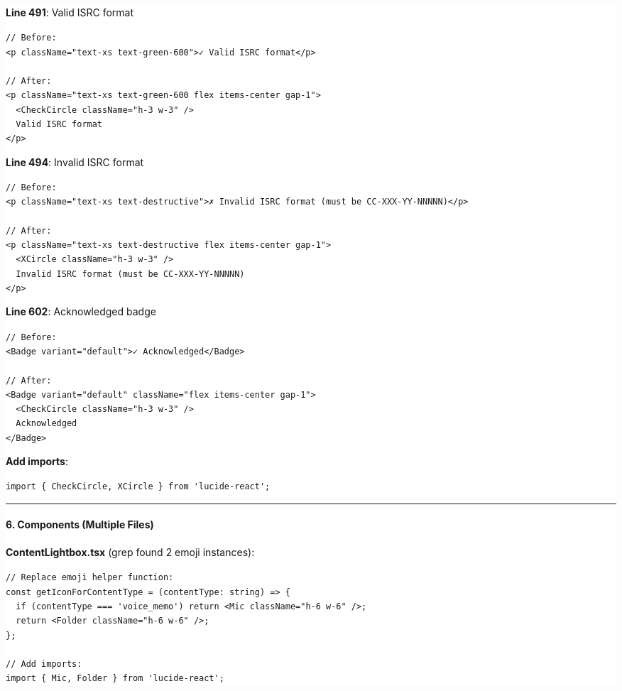**Line 491**: Valid ISRC format
```tsx
// Before:
<p className="text-xs text-green-600">✓ Valid ISRC format</p>

// After:
<p className="text-xs text-green-600 flex items-center gap-1">
  <CheckCircle className="h-3 w-3" />
  Valid ISRC format
</p>
```

**Line 494**: Invalid ISRC format
```tsx
// Before:
<p className="text-xs text-destructive">✗ Invalid ISRC format (must be CC-XXX-YY-NNNNN)</p>

// After:
<p className="text-xs text-destructive flex items-center gap-1">
  <XCircle className="h-3 w-3" />
  Invalid ISRC format (must be CC-XXX-YY-NNNNN)
</p>
```

**Line 602**: Acknowledged badge
```tsx
// Before:
<Badge variant="default">✓ Acknowledged</Badge>

// After:
<Badge variant="default" className="flex items-center gap-1">
  <CheckCircle className="h-3 w-3" />
  Acknowledged
</Badge>
```

**Add imports**:
```tsx
import { CheckCircle, XCircle } from 'lucide-react';
```

---

#### 6. Components (Multiple Files)

**ContentLightbox.tsx** (grep found 2 emoji instances):
```tsx
// Replace emoji helper function:
const getIconForContentType = (contentType: string) => {
  if (contentType === 'voice_memo') return <Mic className="h-6 w-6" />;
  return <Folder className="h-6 w-6" />;
};

// Add imports:
import { Mic, Folder } from 'lucide-react';
```
